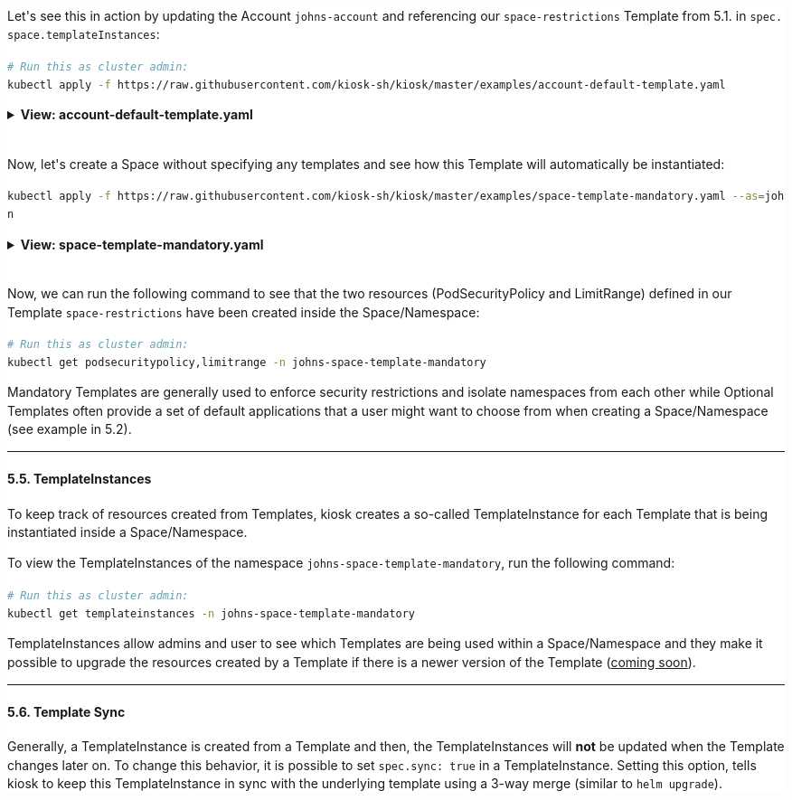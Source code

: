 Let's see this in action by updating the Account `johns-account` and referencing our `space-restrictions` Template from 5.1. in `spec.space.templateInstances`:
```bash
# Run this as cluster admin:
kubectl apply -f https://raw.githubusercontent.com/kiosk-sh/kiosk/master/examples/account-default-template.yaml
```

<details><summary><b>View: account-default-template.yaml</b></summary></details>

<br>

Now, let's create a Space without specifying any templates and see how this Template will automatically be instantiated:
```bash
kubectl apply -f https://raw.githubusercontent.com/kiosk-sh/kiosk/master/examples/space-template-mandatory.yaml --as=john
```

<details><summary><b>View: space-template-mandatory.yaml</b></summary></details>

<br>

Now, we can run the following command to see that the two resources (PodSecurityPolicy and LimitRange) defined in our Template `space-restrictions` have been created inside the Space/Namespace:
```bash
# Run this as cluster admin:
kubectl get podsecuritypolicy,limitrange -n johns-space-template-mandatory
```

Mandatory Templates are generally used to enforce security restrictions and isolate namespaces from each other while Optional Templates often provide a set of default applications that a user might want to choose from when creating a Space/Namespace (see example in 5.2).

---

#### 5.5. TemplateInstances
To keep track of resources created from Templates, kiosk creates a so-called TemplateInstance for each Template that is being instantiated inside a Space/Namespace.

To view the TemplateInstances of the namespace `johns-space-template-mandatory`, run the following command:
```bash
# Run this as cluster admin:
kubectl get templateinstances -n johns-space-template-mandatory
```

TemplateInstances allow admins and user to see which Templates are being used within a Space/Namespace and they make it possible to upgrade the resources created by a Template if there is a newer version of the Template ([coming soon](#roadmap)).

---

#### 5.6. Template Sync
Generally, a TemplateInstance is created from a Template and then, the TemplateInstances will **not** be updated when the Template changes later on. To change this behavior, it is possible to set `spec.sync: true` in a TemplateInstance. Setting this option, tells kiosk to keep this TemplateInstance in sync with the underlying template using a 3-way merge (similar to `helm upgrade`).
